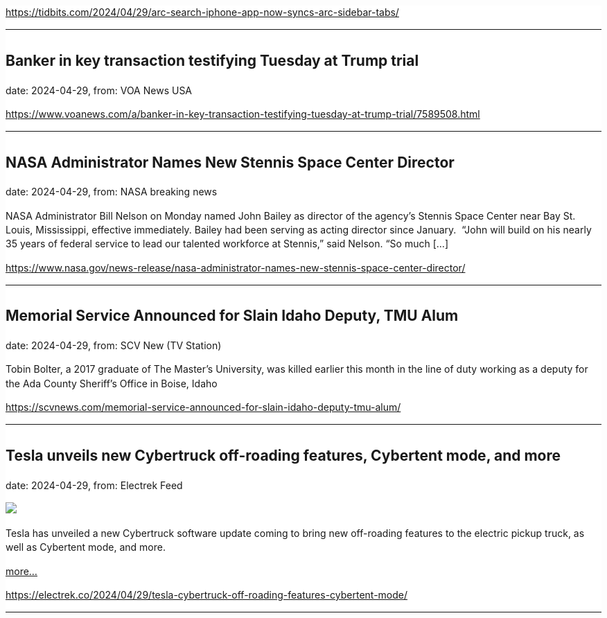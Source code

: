<https://tidbits.com/2024/04/29/arc-search-iphone-app-now-syncs-arc-sidebar-tabs/>

---

## Banker in key transaction testifying Tuesday at Trump trial

date: 2024-04-29, from: VOA News USA

 

<https://www.voanews.com/a/banker-in-key-transaction-testifying-tuesday-at-trump-trial/7589508.html>

---

## NASA Administrator Names New Stennis Space Center Director

date: 2024-04-29, from: NASA breaking news

NASA Administrator Bill Nelson on Monday named John Bailey as director of the agency’s Stennis Space Center near Bay St. Louis, Mississippi, effective immediately. Bailey had been serving as acting director since January.  “John will build on his nearly 35 years of federal service to lead our talented workforce at Stennis,” said Nelson. “So much [&#8230;] 

<https://www.nasa.gov/news-release/nasa-administrator-names-new-stennis-space-center-director/>

---

## Memorial Service Announced for Slain Idaho Deputy, TMU Alum

date: 2024-04-29, from: SCV New (TV Station)

Tobin Bolter, a 2017 graduate of The Master’s University, was killed earlier this month in the line of duty working as a deputy for the Ada County Sheriff’s Office in Boise, Idaho 

<https://scvnews.com/memorial-service-announced-for-slain-idaho-deputy-tmu-alum/>

---

## Tesla unveils new Cybertruck off-roading features, Cybertent mode, and more

date: 2024-04-29, from: Electrek Feed

<div class="feat-image"><img src="https://electrek.co/wp-content/uploads/sites/3/2024/04/Tesla-Cybertruck-off-road-hero.jpg?quality=82&#038;strip=all&#038;w=1600" /></div><p>Tesla has unveiled a new Cybertruck software update coming to bring new off-roading features to the electric pickup truck, as well as Cybertent mode, and more.</p>



 <a href="https://electrek.co/2024/04/29/tesla-cybertruck-off-roading-features-cybertent-mode/#more-361215" data-post-id="361215" data-layer-pagetype="post" data-layer-postcategory="tesla,tesla-cybertruck" data-layer-viewtype="unknown" class="more-link">more…</a> 

<https://electrek.co/2024/04/29/tesla-cybertruck-off-roading-features-cybertent-mode/>

---